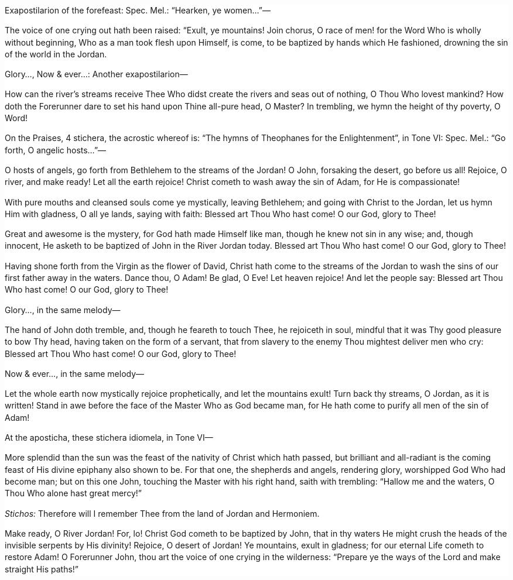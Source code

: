 Exapostilarion of the forefeast: Spec. Mel.: “Hearken, ye women…”—

The voice of one crying out hath been raised: “Exult, ye mountains! Join chorus, O race of men! for the Word Who is wholly without beginning, Who as a man took flesh upon Himself, is come, to be baptized by hands which He fashioned, drowning the sin of the world in the Jordan.

Glory…, Now & ever…: Another exapostilarion—

How can the river’s streams receive Thee Who didst create the rivers and seas out of nothing, O Thou Who lovest mankind? How doth the Forerunner dare to set his hand upon Thine all-pure head, O Master? In trembling, we hymn the height of thy poverty, O Word!

On the Praises, 4 stichera, the acrostic whereof is: “The hymns of Theophanes for the Enlightenment”, in Tone VI: Spec. Mel.: “Go forth, O angelic hosts…”—

O hosts of angels, go forth from Bethlehem to the streams of the Jordan! O John, forsaking the desert, go before us all! Rejoice, O river, and make ready! Let all the earth rejoice! Christ cometh to wash away the sin of Adam, for He is compassionate!

With pure mouths and cleansed souls come ye mystically, leaving Bethlehem; and going with Christ to the Jordan, let us hymn Him with gladness, O all ye lands, saying with faith: Blessed art Thou Who hast come! O our God, glory to Thee!

Great and awesome is the mystery, for God hath made Himself like man, though he knew not sin in any wise; and, though innocent, He asketh to be baptized of John in the River Jordan today. Blessed art Thou Who hast come! O our God, glory to Thee!

Having shone forth from the Virgin as the flower of David, Christ hath come to the streams of the Jordan to wash the sins of our first father away in the waters. Dance thou, O Adam! Be glad, O Eve! Let heaven rejoice! And let the people say: Blessed art Thou Who hast come! O our God, glory to Thee!

Glory…, in the same melody—

The hand of John doth tremble, and, though he feareth to touch Thee, he rejoiceth in soul, mindful that it was Thy good pleasure to bow Thy head, having taken on the form of a servant, that from slavery to the enemy Thou mightest deliver men who cry: Blessed art Thou Who hast come! O our God, glory to Thee!

Now & ever…, in the same melody—

Let the whole earth now mystically rejoice prophetically, and let the mountains exult! Turn back thy streams, O Jordan, as it is written! Stand in awe before the face of the Master Who as God became man, for He hath come to purify all men of the sin of Adam!

At the aposticha, these stichera idiomela, in Tone VI—

More splendid than the sun was the feast of the nativity of Christ which hath passed, but brilliant and all-radiant is the coming feast of His divine epiphany also shown to be. For that one, the shepherds and angels, rendering glory, worshipped God Who had become man; but on this one John, touching the Master with his right hand, saith with trembling: “Hallow me and the waters, O Thou Who alone hast great mercy!”

*Stichos:* Therefore will I remember Thee from the land of Jordan and Hermoniem.

Make ready, O River Jordan! For, lo! Christ God cometh to be baptized by John, that in thy waters He might crush the heads of the invisible serpents by His divinity! Rejoice, O desert of Jordan! Ye mountains, exult in gladness; for our eternal Life cometh to restore Adam! O Forerunner John, thou art the voice of one crying in the wilderness: “Prepare ye the ways of the Lord and make straight His paths!”
